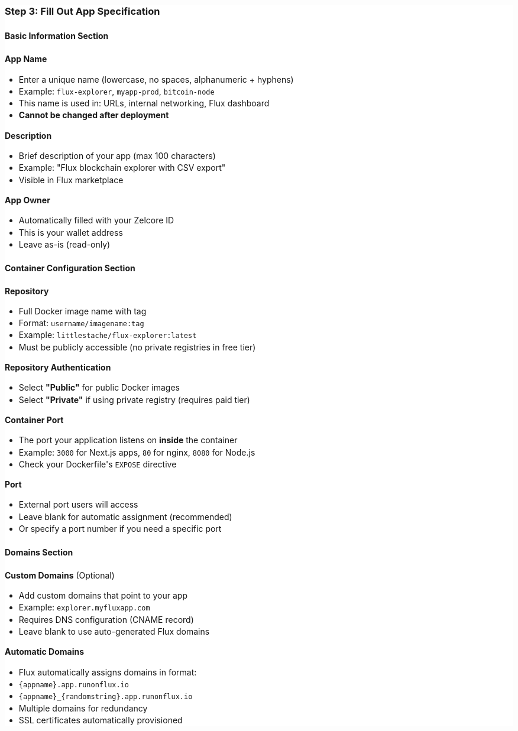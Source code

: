 ### Step 3: Fill Out App Specification

#### Basic Information Section

**App Name**
- Enter a unique name (lowercase, no spaces, alphanumeric + hyphens)
- Example: `flux-explorer`, `myapp-prod`, `bitcoin-node`
- This name is used in: URLs, internal networking, Flux dashboard
- **Cannot be changed after deployment**

**Description**
- Brief description of your app (max 100 characters)
- Example: "Flux blockchain explorer with CSV export"
- Visible in Flux marketplace

**App Owner**
- Automatically filled with your Zelcore ID
- This is your wallet address
- Leave as-is (read-only)

#### Container Configuration Section

**Repository**
- Full Docker image name with tag
- Format: `username/imagename:tag`
- Example: `littlestache/flux-explorer:latest`
- Must be publicly accessible (no private registries in free tier)

**Repository Authentication**
- Select **"Public"** for public Docker images
- Select **"Private"** if using private registry (requires paid tier)

**Container Port**
- The port your application listens on **inside** the container
- Example: `3000` for Next.js apps, `80` for nginx, `8080` for Node.js
- Check your Dockerfile's `EXPOSE` directive

**Port**
- External port users will access
- Leave blank for automatic assignment (recommended)
- Or specify a port number if you need a specific port

#### Domains Section

**Custom Domains** (Optional)
- Add custom domains that point to your app
- Example: `explorer.myfluxapp.com`
- Requires DNS configuration (CNAME record)
- Leave blank to use auto-generated Flux domains

**Automatic Domains**
- Flux automatically assigns domains in format:
- `{appname}.app.runonflux.io`
- `{appname}_{randomstring}.app.runonflux.io`
- Multiple domains for redundancy
- SSL certificates automatically provisioned
